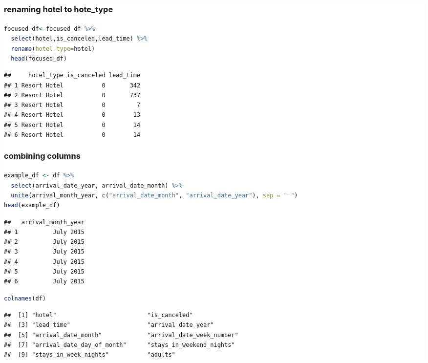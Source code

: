 ### renaming hotel to hote_type

``` r
focused_df<-focused_df %>% 
  select(hotel,is_canceled,lead_time) %>% 
  rename(hotel_type=hotel)
  head(focused_df)
```

    ##     hotel_type is_canceled lead_time
    ## 1 Resort Hotel           0       342
    ## 2 Resort Hotel           0       737
    ## 3 Resort Hotel           0         7
    ## 4 Resort Hotel           0        13
    ## 5 Resort Hotel           0        14
    ## 6 Resort Hotel           0        14

### combining columns

``` r
example_df <- df %>%
  select(arrival_date_year, arrival_date_month) %>% 
  unite(arrival_month_year, c("arrival_date_month", "arrival_date_year"), sep = " ")
head(example_df)
```

    ##   arrival_month_year
    ## 1          July 2015
    ## 2          July 2015
    ## 3          July 2015
    ## 4          July 2015
    ## 5          July 2015
    ## 6          July 2015

``` r
colnames(df)
```

    ##  [1] "hotel"                          "is_canceled"                   
    ##  [3] "lead_time"                      "arrival_date_year"             
    ##  [5] "arrival_date_month"             "arrival_date_week_number"      
    ##  [7] "arrival_date_day_of_month"      "stays_in_weekend_nights"       
    ##  [9] "stays_in_week_nights"           "adults"                        